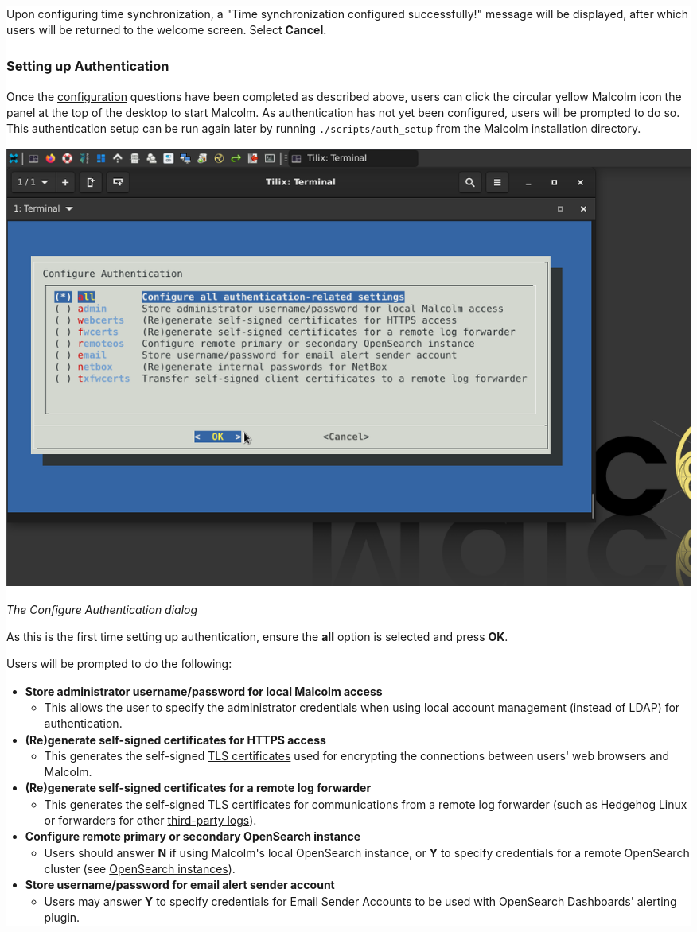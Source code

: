 Upon configuring time synchronization, a "Time synchronization configured successfully!" message will be displayed, after which users will be returned to the welcome screen. Select **Cancel**.

### <a name="MalcolmAuthSetup"></a> Setting up Authentication

Once the [configuration](#MalcolmConfig) questions have been completed as described above, users can click the circular yellow Malcolm icon the panel at the top of the [desktop](#MalcolmDesktop) to start Malcolm. As authentication has not yet been configured, users will be prompted to do so. This authentication setup can be run again later by running [`./scripts/auth_setup`](authsetup.md#AuthSetup) from the Malcolm installation directory.

![Setting up authentication on Malcolm's first run](./images/screenshots/iso_install_auth_setup.png)

*The Configure Authentication dialog*

As this is the first time setting up authentication, ensure the **all** option is selected and press **OK**.

Users will be prompted to do the following:

* **Store administrator username/password for local Malcolm access**
    - This allows the user to specify the administrator credentials when using [local account management](authsetup.md#AuthBasicAccountManagement) (instead of LDAP) for authentication.
* **(Re)generate self-signed certificates for HTTPS access**
    - This generates the self-signed [TLS certificates](authsetup.md#TLSCerts) used for encrypting the connections between users' web browsers and Malcolm.
* **(Re)generate self-signed certificates for a remote log forwarder**
    - This generates the self-signed [TLS certificates](authsetup.md#TLSCerts) for communications from a remote log forwarder (such as Hedgehog Linux or forwarders for other [third-party logs](third-party-logs.md#ThirdPartyLogs)).
* **Configure remote primary or secondary OpenSearch instance**
    - Users should answer **N** if using Malcolm's local OpenSearch instance, or **Y** to specify credentials for a remote OpenSearch cluster (see [OpenSearch instances](opensearch-instances.md#OpenSearchInstance)).
* **Store username/password for email alert sender account**
    - Users may answer **Y** to specify credentials for [Email Sender Accounts](alerting.md#AlertingEmail) to be used with OpenSearch Dashboards' alerting plugin.